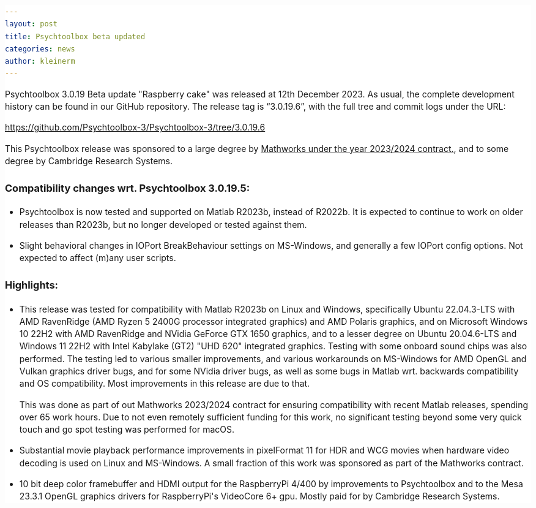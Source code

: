 ```yaml
---
layout: post
title: Psychtoolbox beta updated
categories: news
author: kleinerm
---
```


Psychtoolbox 3.0.19 Beta update "Raspberry cake" was released at 12th December 2023.
As usual, the complete development history can be found in our GitHub repository.
The release tag is “3.0.19.6”, with the full tree and commit logs under the URL:

<https://github.com/Psychtoolbox-3/Psychtoolbox-3/tree/3.0.19.6>

This Psychtoolbox release was sponsored to a large degree by [Mathworks under the year
2023/2024 contract.](https://www.mathworks.com/solutions/neuroscience.html), and
to some degree by Cambridge Research Systems.


### Compatibility changes wrt. Psychtoolbox 3.0.19.5:

- Psychtoolbox is now tested and supported on Matlab R2023b, instead of R2022b.
  It is expected to continue to work on older releases than R2023b, but no longer
  developed or tested against them.

- Slight behavioral changes in IOPort BreakBehaviour settings on MS-Windows, and
  generally a few IOPort config options. Not expected to affect (m)any user scripts.


### Highlights:

- This release was tested for compatibility with Matlab R2023b on Linux and Windows,
  specifically Ubuntu 22.04.3-LTS with AMD RavenRidge (AMD Ryzen 5 2400G processor
  integrated graphics) and AMD Polaris graphics, and on Microsoft Windows 10 22H2
  with AMD RavenRidge and NVidia GeForce GTX 1650 graphics, and to a lesser degree
  on Ubuntu 20.04.6-LTS and Windows 11 22H2 with Intel Kabylake (GT2) "UHD 620"
  integrated graphics. Testing with some onboard sound chips was also performed.
  The testing led to various smaller improvements, and various workarounds on
  MS-Windows for AMD OpenGL and Vulkan graphics driver bugs, and for some NVidia
  driver bugs, as well as some bugs in Matlab wrt. backwards compatibility and
  OS compatibility. Most improvements in this release are due to that.
  
  This was done as part of out Mathworks 2023/2024 contract for ensuring compatibility
  with recent Matlab releases, spending over 65 work hours. Due to not even remotely
  sufficient funding for this work, no significant testing beyond some very quick touch
  and go spot testing was performed for macOS.

- Substantial movie playback performance improvements in pixelFormat 11 for HDR
  and WCG movies when hardware video decoding is used on Linux and MS-Windows. A
  small fraction of this work was sponsored as part of the Mathworks contract.

- 10 bit deep color framebuffer and HDMI output for the RaspberryPi 4/400 by
  improvements to Psychtoolbox and to the Mesa 23.3.1 OpenGL graphics drivers
  for RaspberryPi's VideoCore 6+ gpu. Mostly paid for by Cambridge Research Systems.
